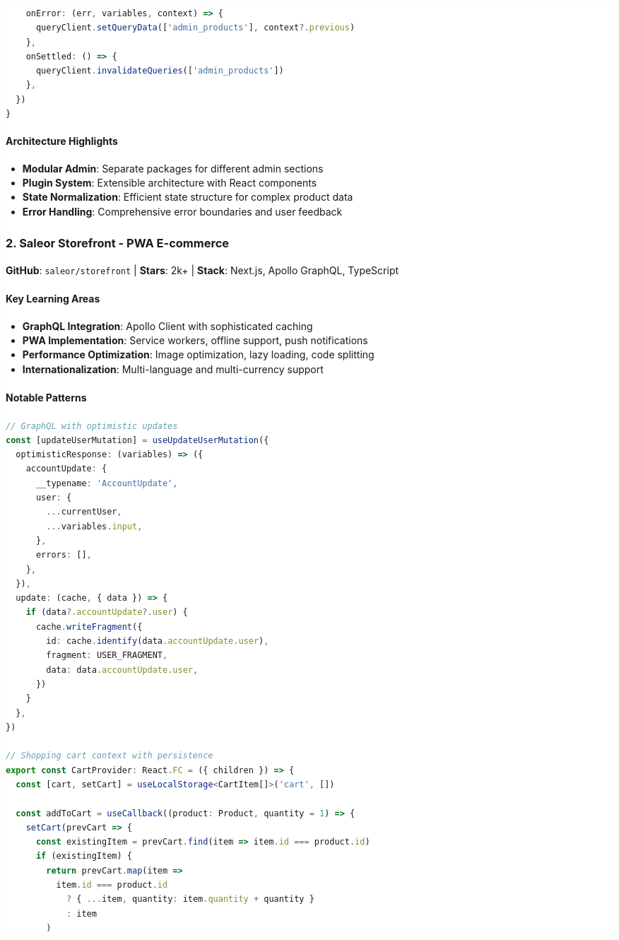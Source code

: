 ```typescript
    onError: (err, variables, context) => {
      queryClient.setQueryData(['admin_products'], context?.previous)
    },
    onSettled: () => {
      queryClient.invalidateQueries(['admin_products'])
    },
  })
}
```

#### Architecture Highlights
- **Modular Admin**: Separate packages for different admin sections
- **Plugin System**: Extensible architecture with React components
- **State Normalization**: Efficient state structure for complex product data
- **Error Handling**: Comprehensive error boundaries and user feedback

### 2. Saleor Storefront - PWA E-commerce
**GitHub**: `saleor/storefront` | **Stars**: 2k+ | **Stack**: Next.js, Apollo GraphQL, TypeScript

#### Key Learning Areas
- **GraphQL Integration**: Apollo Client with sophisticated caching
- **PWA Implementation**: Service workers, offline support, push notifications
- **Performance Optimization**: Image optimization, lazy loading, code splitting
- **Internationalization**: Multi-language and multi-currency support

#### Notable Patterns
```typescript
// GraphQL with optimistic updates
const [updateUserMutation] = useUpdateUserMutation({
  optimisticResponse: (variables) => ({
    accountUpdate: {
      __typename: 'AccountUpdate',
      user: {
        ...currentUser,
        ...variables.input,
      },
      errors: [],
    },
  }),
  update: (cache, { data }) => {
    if (data?.accountUpdate?.user) {
      cache.writeFragment({
        id: cache.identify(data.accountUpdate.user),
        fragment: USER_FRAGMENT,
        data: data.accountUpdate.user,
      })
    }
  },
})

// Shopping cart context with persistence
export const CartProvider: React.FC = ({ children }) => {
  const [cart, setCart] = useLocalStorage<CartItem[]>('cart', [])
  
  const addToCart = useCallback((product: Product, quantity = 1) => {
    setCart(prevCart => {
      const existingItem = prevCart.find(item => item.id === product.id)
      if (existingItem) {
        return prevCart.map(item =>
          item.id === product.id
            ? { ...item, quantity: item.quantity + quantity }
            : item
        )
```